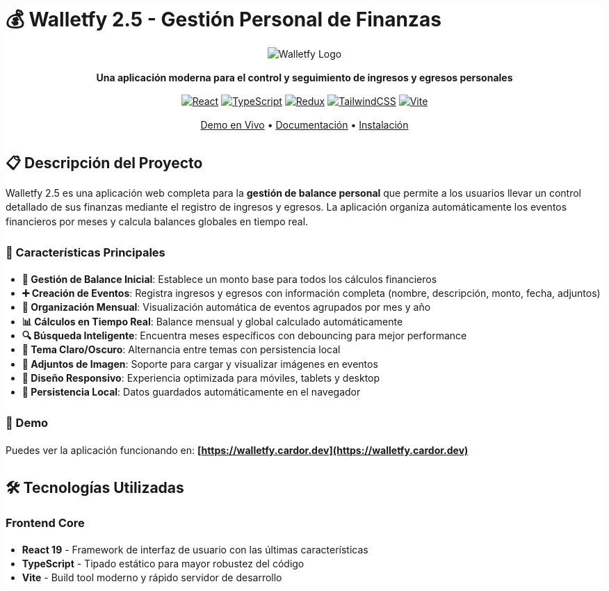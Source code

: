 # 💰 Walletfy 2.5 - Gestión Personal de Finanzas

<div align="center">

![Walletfy Logo](https://img.shields.io/badge/💰-Walletfy-purple?style=for-the-badge)

**Una aplicación moderna para el control y seguimiento de ingresos y egresos personales**

[![React](https://img.shields.io/badge/React-19-61DAFB?style=flat-square&logo=react)](https://reactjs.org/)
[![TypeScript](https://img.shields.io/badge/TypeScript-5.0-3178C6?style=flat-square&logo=typescript)](https://www.typescriptlang.org/)
[![Redux](https://img.shields.io/badge/Redux-Toolkit-764ABC?style=flat-square&logo=redux)](https://redux-toolkit.js.org/)
[![TailwindCSS](https://img.shields.io/badge/TailwindCSS-3.0-06B6D4?style=flat-square&logo=tailwindcss)](https://tailwindcss.com/)
[![Vite](https://img.shields.io/badge/Vite-5.0-646CFF?style=flat-square&logo=vite)](https://vitejs.dev/)

[Demo en Vivo](https://walletfy.cardor.dev) • [Documentación](#documentación) • [Instalación](#instalación)

</div>

## 📋 Descripción del Proyecto

Walletfy 2.5 es una aplicación web completa para la **gestión de balance personal** que permite a los usuarios llevar un control detallado de sus finanzas mediante el registro de ingresos y egresos. La aplicación organiza automáticamente los eventos financieros por meses y calcula balances globales en tiempo real.

### 🎯 Características Principales

- **🏦 Gestión de Balance Inicial**: Establece un monto base para todos los cálculos financieros
- **➕ Creación de Eventos**: Registra ingresos y egresos con información completa (nombre, descripción, monto, fecha, adjuntos)
- **📅 Organización Mensual**: Visualización automática de eventos agrupados por mes y año
- **📊 Cálculos en Tiempo Real**: Balance mensual y global calculado automáticamente
- **🔍 Búsqueda Inteligente**: Encuentra meses específicos con debouncing para mejor performance
- **🌙 Tema Claro/Oscuro**: Alternancia entre temas con persistencia local
- **📎 Adjuntos de Imagen**: Soporte para cargar y visualizar imágenes en eventos
- **📱 Diseño Responsivo**: Experiencia optimizada para móviles, tablets y desktop
- **💾 Persistencia Local**: Datos guardados automáticamente en el navegador

### 🚀 Demo

Puedes ver la aplicación funcionando en: **[https://walletfy.cardor.dev](https://walletfy.cardor.dev)**

## 🛠️ Tecnologías Utilizadas

### Frontend Core
- **React 19** - Framework de interfaz de usuario con las últimas características
- **TypeScript** - Tipado estático para mayor robustez del código
- **Vite** - Build tool moderno y rápido servidor de desarrollo
